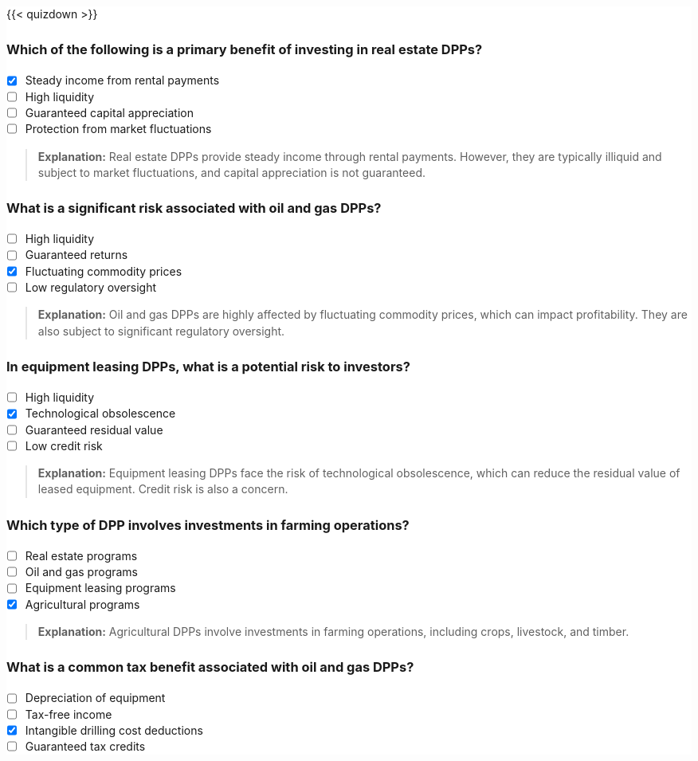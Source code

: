 {{< quizdown >}}

### Which of the following is a primary benefit of investing in real estate DPPs?

- [x] Steady income from rental payments
- [ ] High liquidity
- [ ] Guaranteed capital appreciation
- [ ] Protection from market fluctuations

> **Explanation:** Real estate DPPs provide steady income through rental payments. However, they are typically illiquid and subject to market fluctuations, and capital appreciation is not guaranteed.

### What is a significant risk associated with oil and gas DPPs?

- [ ] High liquidity
- [ ] Guaranteed returns
- [x] Fluctuating commodity prices
- [ ] Low regulatory oversight

> **Explanation:** Oil and gas DPPs are highly affected by fluctuating commodity prices, which can impact profitability. They are also subject to significant regulatory oversight.

### In equipment leasing DPPs, what is a potential risk to investors?

- [ ] High liquidity
- [x] Technological obsolescence
- [ ] Guaranteed residual value
- [ ] Low credit risk

> **Explanation:** Equipment leasing DPPs face the risk of technological obsolescence, which can reduce the residual value of leased equipment. Credit risk is also a concern.

### Which type of DPP involves investments in farming operations?

- [ ] Real estate programs
- [ ] Oil and gas programs
- [ ] Equipment leasing programs
- [x] Agricultural programs

> **Explanation:** Agricultural DPPs involve investments in farming operations, including crops, livestock, and timber.

### What is a common tax benefit associated with oil and gas DPPs?

- [ ] Depreciation of equipment
- [ ] Tax-free income
- [x] Intangible drilling cost deductions
- [ ] Guaranteed tax credits
